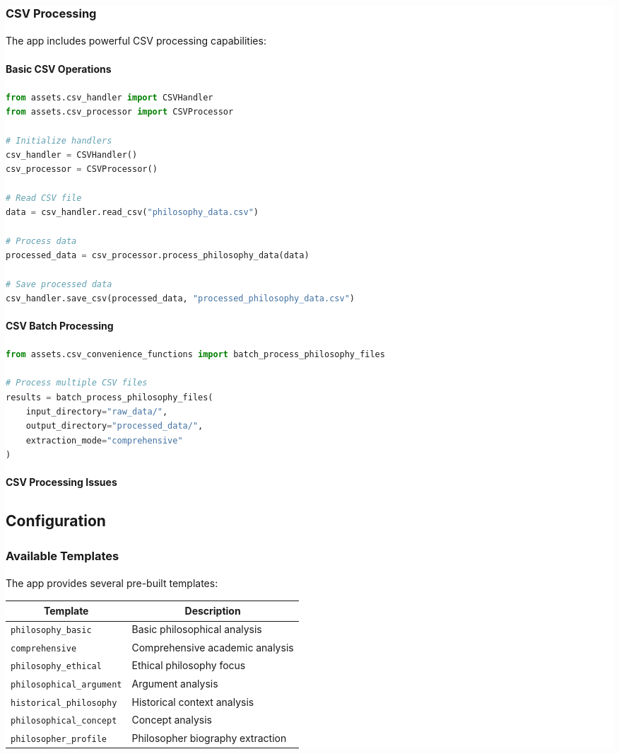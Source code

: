 ### CSV Processing

The app includes powerful CSV processing capabilities:

#### Basic CSV Operations

```python
from assets.csv_handler import CSVHandler
from assets.csv_processor import CSVProcessor

# Initialize handlers
csv_handler = CSVHandler()
csv_processor = CSVProcessor()

# Read CSV file
data = csv_handler.read_csv("philosophy_data.csv")

# Process data
processed_data = csv_processor.process_philosophy_data(data)

# Save processed data
csv_handler.save_csv(processed_data, "processed_philosophy_data.csv")
```

#### CSV Batch Processing

```python
from assets.csv_convenience_functions import batch_process_philosophy_files

# Process multiple CSV files
results = batch_process_philosophy_files(
    input_directory="raw_data/",
    output_directory="processed_data/",
    extraction_mode="comprehensive"
)
```

#### CSV Processing Issues

## Configuration

### Available Templates

The app provides several pre-built templates:

| Template | Description |
|----------|-------------|
| `philosophy_basic` | Basic philosophical analysis |
| `comprehensive` | Comprehensive academic analysis |
| `philosophy_ethical` | Ethical philosophy focus |
| `philosophical_argument` | Argument analysis |
| `historical_philosophy` | Historical context analysis |
| `philosophical_concept` | Concept analysis |
| `philosopher_profile` | Philosopher biography extraction |
